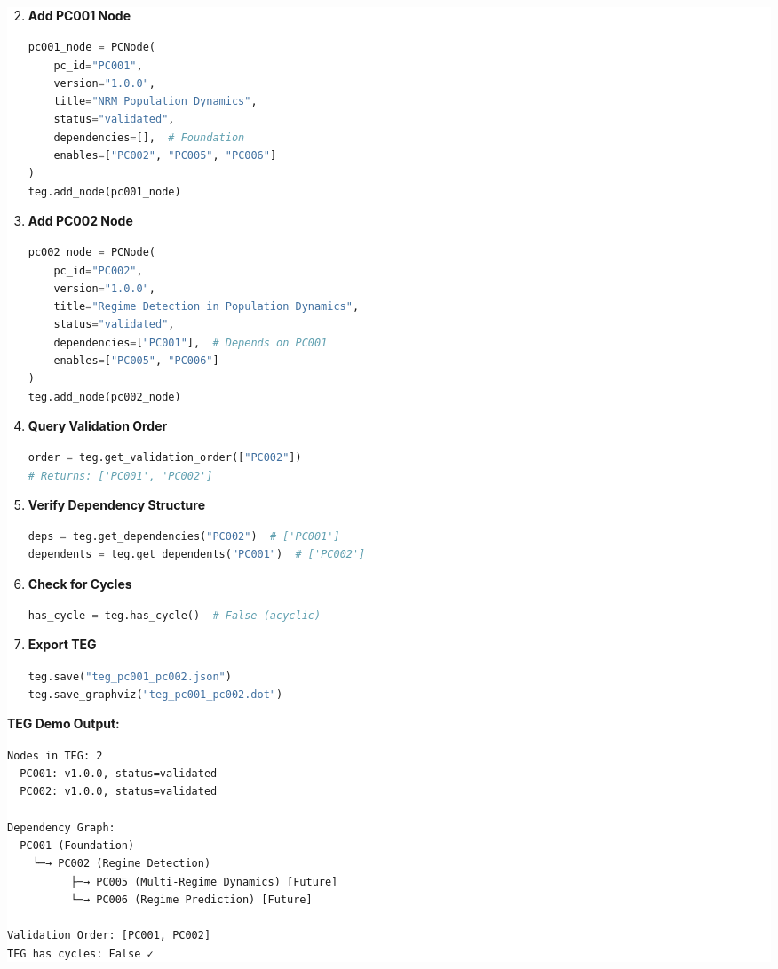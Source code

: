 2. **Add PC001 Node**
   ```python
   pc001_node = PCNode(
       pc_id="PC001",
       version="1.0.0",
       title="NRM Population Dynamics",
       status="validated",
       dependencies=[],  # Foundation
       enables=["PC002", "PC005", "PC006"]
   )
   teg.add_node(pc001_node)
   ```

3. **Add PC002 Node**
   ```python
   pc002_node = PCNode(
       pc_id="PC002",
       version="1.0.0",
       title="Regime Detection in Population Dynamics",
       status="validated",
       dependencies=["PC001"],  # Depends on PC001
       enables=["PC005", "PC006"]
   )
   teg.add_node(pc002_node)
   ```

4. **Query Validation Order**
   ```python
   order = teg.get_validation_order(["PC002"])
   # Returns: ['PC001', 'PC002']
   ```

5. **Verify Dependency Structure**
   ```python
   deps = teg.get_dependencies("PC002")  # ['PC001']
   dependents = teg.get_dependents("PC001")  # ['PC002']
   ```

6. **Check for Cycles**
   ```python
   has_cycle = teg.has_cycle()  # False (acyclic)
   ```

7. **Export TEG**
   ```python
   teg.save("teg_pc001_pc002.json")
   teg.save_graphviz("teg_pc001_pc002.dot")
   ```

**TEG Demo Output:**
```
Nodes in TEG: 2
  PC001: v1.0.0, status=validated
  PC002: v1.0.0, status=validated

Dependency Graph:
  PC001 (Foundation)
    └─→ PC002 (Regime Detection)
          ├─→ PC005 (Multi-Regime Dynamics) [Future]
          └─→ PC006 (Regime Prediction) [Future]

Validation Order: [PC001, PC002]
TEG has cycles: False ✓
```

